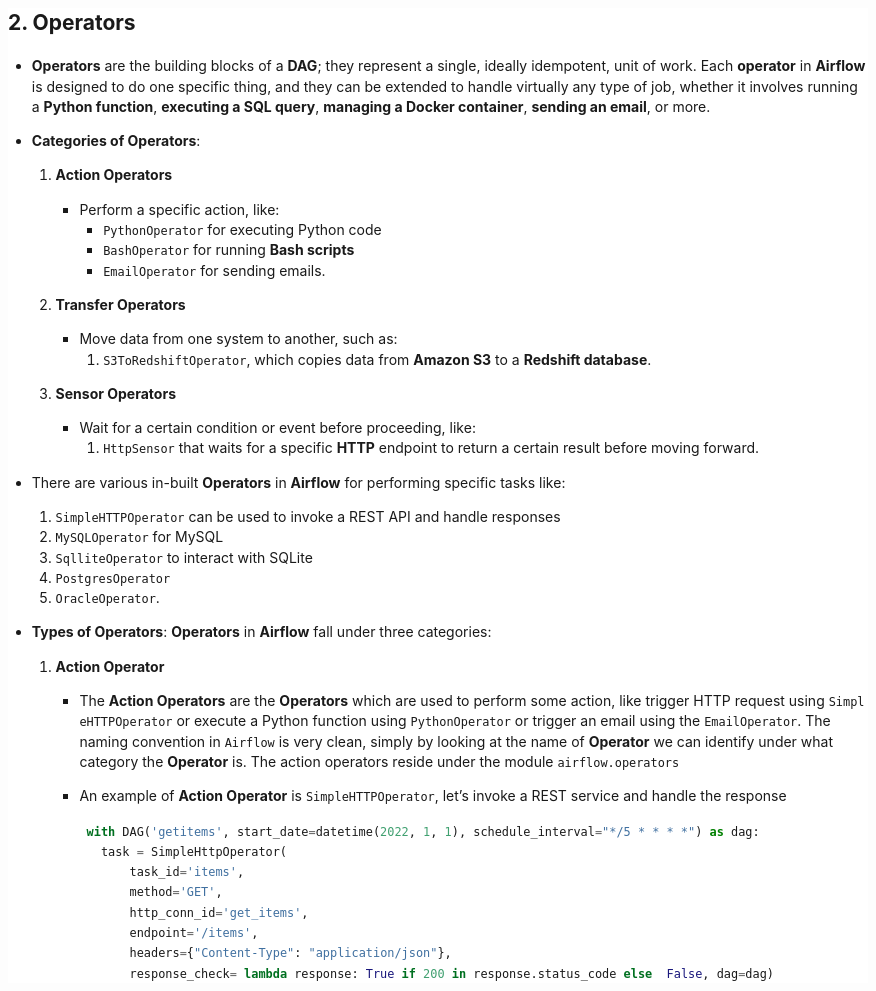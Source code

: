 ## 2. Operators

- **Operators** are the building blocks of a **DAG**; they represent a single, ideally idempotent, unit of work. Each **operator** in **Airflow** is designed to do one specific thing, and they can be extended to handle virtually any type of job, whether it involves running a **Python function**, **executing a SQL query**, **managing a Docker container**, **sending an email**, or more.

- **Categories of Operators**:

  1. **Action Operators**

     - Perform a specific action, like:
       - `PythonOperator` for executing Python code
       - `BashOperator` for running **Bash scripts**
       - `EmailOperator` for sending emails.

  2. **Transfer Operators**

     - Move data from one system to another, such as:
       1. `S3ToRedshiftOperator`, which copies data from **Amazon S3** to a **Redshift database**.

  3. **Sensor Operators**
     - Wait for a certain condition or event before proceeding, like:
       1. `HttpSensor` that waits for a specific **HTTP** endpoint to return a certain result before moving forward.

- There are various in-built **Operators** in **Airflow** for performing specific tasks like:

  1. `SimpleHTTPOperator` can be used to invoke a REST API and handle responses
  2. `MySQLOperator` for MySQL
  3. `SqlliteOperator` to interact with SQLite
  4. `PostgresOperator`
  5. `OracleOperator`.

- **Types of Operators**: **Operators** in **Airflow** fall under three categories:

  1. **Action Operator**

     - The **Action Operators** are the **Operators** which are used to perform some action, like trigger HTTP request using `SimpleHTTPOperator` or execute a Python function using `PythonOperator` or trigger an email using the `EmailOperator`. The naming convention in `Airflow` is very clean, simply by looking at the name of **Operator** we can identify under what category the **Operator** is. The action operators reside under the module `airflow.operators`
     - An example of **Action Operator** is `SimpleHTTPOperator`, let’s invoke a REST service and handle the response

       ```py
        with DAG('getitems', start_date=datetime(2022, 1, 1), schedule_interval="*/5 * * * *") as dag:
          task = SimpleHttpOperator(
              task_id='items',
              method='GET',
              http_conn_id='get_items',
              endpoint='/items',
              headers={"Content-Type": "application/json"},
              response_check= lambda response: True if 200 in response.status_code else  False, dag=dag)
